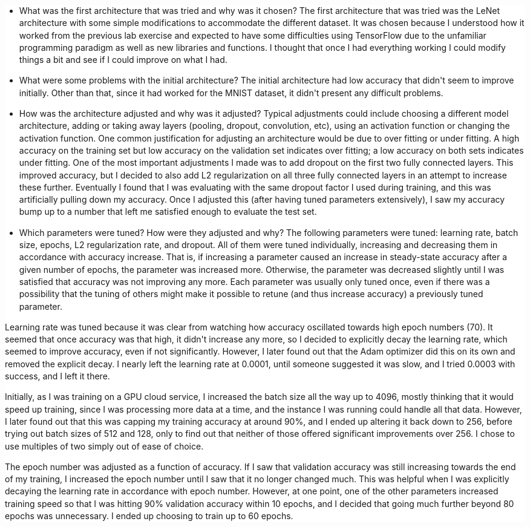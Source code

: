 * What was the first architecture that was tried and why was it chosen?
The first architecture that was tried was the LeNet architecture with some simple modifications to accommodate the different dataset. It was chosen because I understood how it worked from the previous lab exercise and expected to have some difficulties using TensorFlow due to the unfamiliar programming paradigm as well as new libraries and functions. I thought that once I had everything working I could modify things a bit and see if I could improve on what I had.

* What were some problems with the initial architecture?
The initial architecture had low accuracy that didn't seem to improve initially. Other than that, since it had worked for the MNIST dataset, it didn't present any difficult problems.

* How was the architecture adjusted and why was it adjusted? Typical adjustments could include choosing a different model architecture, adding or taking away layers (pooling, dropout, convolution, etc), using an activation function or changing the activation function. One common justification for adjusting an architecture would be due to over fitting or under fitting. A high accuracy on the training set but low accuracy on the validation set indicates over fitting; a low accuracy on both sets indicates under fitting.
One of the most important adjustments I made was to add dropout on the first two fully connected layers. This improved accuracy, but I decided to also add L2 regularization on all three fully connected layers in an attempt to increase these further. Eventually I found that I was evaluating with the same dropout factor I used during training, and this was artificially pulling down my accuracy. Once I adjusted this (after having tuned parameters extensively), I saw my accuracy bump up to a number that left me satisfied enough to evaluate the test set.

* Which parameters were tuned? How were they adjusted and why?
The following parameters were tuned: learning rate, batch size, epochs, L2 regularization rate, and dropout. All of them were tuned individually, increasing and decreasing them in accordance with accuracy increase. That is, if increasing a parameter caused an increase in steady-state accuracy after a given number of epochs, the parameter was increased more. Otherwise, the parameter was decreased slightly until I was satisfied that accuracy was not improving any more. Each parameter was usually only tuned once, even if there was a possibility that the tuning of others might make it possible to retune (and thus increase accuracy) a previously tuned parameter.

Learning rate was tuned because it was clear from watching how accuracy oscillated towards high epoch numbers (70). It seemed that once accuracy was that high, it didn't increase any more, so I decided to explicitly decay the learning rate, which seemed to improve accuracy, even if not significantly. However, I later found out that the Adam optimizer did this on its own and removed the explicit decay. I nearly left the learning rate at 0.0001, until someone suggested it was slow, and I tried 0.0003 with success, and I left it there.

Initially, as I was training on a GPU cloud service, I increased the batch size all the way up to 4096, mostly thinking that it would speed up training, since I was processing more data at a time, and the instance I was running could handle all that data. However, I later found out that this was capping my training accuracy at around 90%, and I ended up altering it back down to 256, before trying out batch sizes of 512 and 128, only to find out that neither of those offered significant improvements over 256. I chose to use multiples of two simply out of ease of choice.

The epoch number was adjusted as a function of accuracy. If I saw that validation accuracy was still increasing towards the end of my training, I increased the epoch number until I saw that it no longer changed much. This was helpful when I was explicitly decaying the learning rate in accordance with epoch number. However, at one point, one of the other parameters increased training speed so that I was hitting 90% validation accuracy within 10 epochs, and I decided that going much further beyond 80 epochs was unnecessary. I ended up choosing to train up to 60 epochs.
